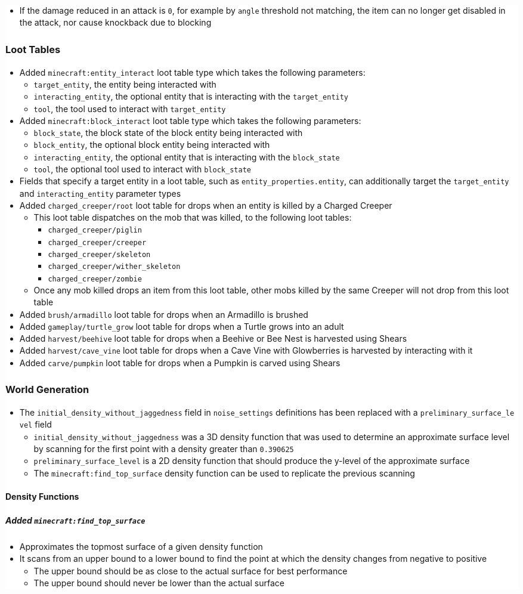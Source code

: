 -   If the damage reduced in an attack is `0`, for example by `angle` threshold not matching, the item can no longer get disabled in the attack, nor cause knockback due to blocking

### Loot Tables

-   Added `minecraft:entity_interact` loot table type which takes the following parameters:
    -   `target_entity`, the entity being interacted with
    -   `interacting_entity`, the optional entity that is interacting with the `target_entity`
    -   `tool`, the tool used to interact with `target_entity`
-   Added `minecraft:block_interact` loot table type which takes the following parameters:
    -   `block_state`, the block state of the block entity being interacted with
    -   `block_entity`, the optional block entity being interacted with
    -   `interacting_entity`, the optional entity that is interacting with the `block_state`
    -   `tool`, the optional tool used to interact with `block_state`
-   Fields that specify a target entity in a loot table, such as `entity_properties.entity`, can additionally target the `target_entity` and `interacting_entity` parameter types
-   Added `charged_creeper/root` loot table for drops when an entity is killed by a Charged Creeper
    -   This loot table dispatches on the mob that was killed, to the following loot tables:
        -   `charged_creeper/piglin`
        -   `charged_creeper/creeper`
        -   `charged_creeper/skeleton`
        -   `charged_creeper/wither_skeleton`
        -   `charged_creeper/zombie`
    -   Once any mob killed drops an item from this loot table, other mobs killed by the same Creeper will not drop from this loot table
-   Added `brush/armadillo` loot table for drops when an Armadillo is brushed
-   Added `gameplay/turtle_grow` loot table for drops when a Turtle grows into an adult
-   Added `harvest/beehive` loot table for drops when a Beehive or Bee Nest is harvested using Shears
-   Added `harvest/cave_vine` loot table for drops when a Cave Vine with Glowberries is harvested by interacting with it
-   Added `carve/pumpkin` loot table for drops when a Pumpkin is carved using Shears

### World Generation

-   The `initial_density_without_jaggedness` field in `noise_settings` definitions has been replaced with a `preliminary_surface_level` field
    -   `initial_density_without_jaggedness` was a 3D density function that was used to determine an approximate surface level by scanning for the first point with a density greater than `0.390625`
    -   `preliminary_surface_level` is a 2D density function that should produce the y-level of the approximate surface
    -   The `minecraft:find_top_surface` density function can be used to replicate the previous scanning

#### Density Functions

##### Added `minecraft:find_top_surface`

-   Approximates the topmost surface of a given density function
-   It scans from an upper bound to a lower bound to find the point at which the density changes from negative to positive
    -   The upper bound should be as close to the actual surface for best performance
    -   The upper bound should never be lower than the actual surface
